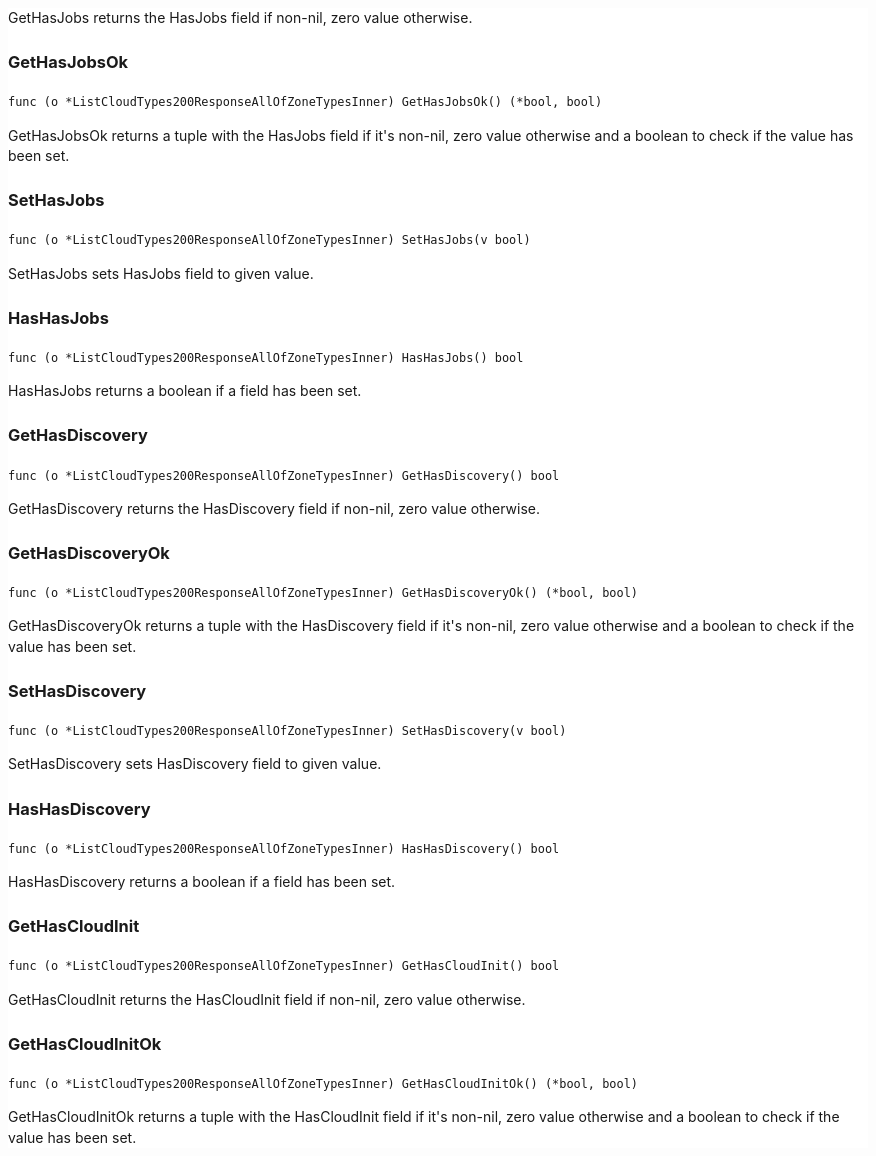 GetHasJobs returns the HasJobs field if non-nil, zero value otherwise.

### GetHasJobsOk

`func (o *ListCloudTypes200ResponseAllOfZoneTypesInner) GetHasJobsOk() (*bool, bool)`

GetHasJobsOk returns a tuple with the HasJobs field if it's non-nil, zero value otherwise
and a boolean to check if the value has been set.

### SetHasJobs

`func (o *ListCloudTypes200ResponseAllOfZoneTypesInner) SetHasJobs(v bool)`

SetHasJobs sets HasJobs field to given value.

### HasHasJobs

`func (o *ListCloudTypes200ResponseAllOfZoneTypesInner) HasHasJobs() bool`

HasHasJobs returns a boolean if a field has been set.

### GetHasDiscovery

`func (o *ListCloudTypes200ResponseAllOfZoneTypesInner) GetHasDiscovery() bool`

GetHasDiscovery returns the HasDiscovery field if non-nil, zero value otherwise.

### GetHasDiscoveryOk

`func (o *ListCloudTypes200ResponseAllOfZoneTypesInner) GetHasDiscoveryOk() (*bool, bool)`

GetHasDiscoveryOk returns a tuple with the HasDiscovery field if it's non-nil, zero value otherwise
and a boolean to check if the value has been set.

### SetHasDiscovery

`func (o *ListCloudTypes200ResponseAllOfZoneTypesInner) SetHasDiscovery(v bool)`

SetHasDiscovery sets HasDiscovery field to given value.

### HasHasDiscovery

`func (o *ListCloudTypes200ResponseAllOfZoneTypesInner) HasHasDiscovery() bool`

HasHasDiscovery returns a boolean if a field has been set.

### GetHasCloudInit

`func (o *ListCloudTypes200ResponseAllOfZoneTypesInner) GetHasCloudInit() bool`

GetHasCloudInit returns the HasCloudInit field if non-nil, zero value otherwise.

### GetHasCloudInitOk

`func (o *ListCloudTypes200ResponseAllOfZoneTypesInner) GetHasCloudInitOk() (*bool, bool)`

GetHasCloudInitOk returns a tuple with the HasCloudInit field if it's non-nil, zero value otherwise
and a boolean to check if the value has been set.
